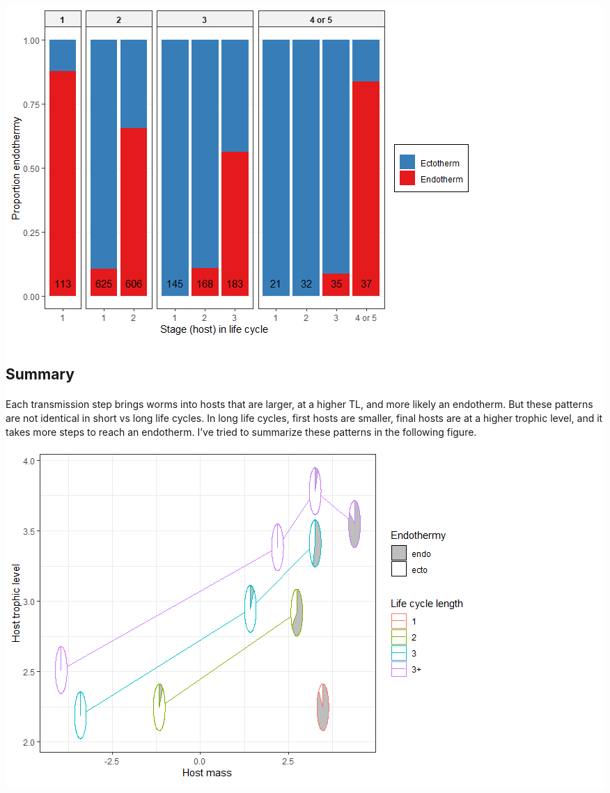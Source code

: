 ![](host_traits_across_clc_noimp_mcmcglmm_files/figure-gfm/unnamed-chunk-72-1.png)

## Summary

Each transmission step brings worms into hosts that are larger, at a
higher TL, and more likely an endotherm. But these patterns are not
identical in short vs long life cycles. In long life cycles, first hosts
are smaller, final hosts are at a higher trophic level, and it takes
more steps to reach an endotherm. I’ve tried to summarize these patterns
in the following figure.

![](host_traits_across_clc_noimp_mcmcglmm_files/figure-gfm/unnamed-chunk-75-1.png)
